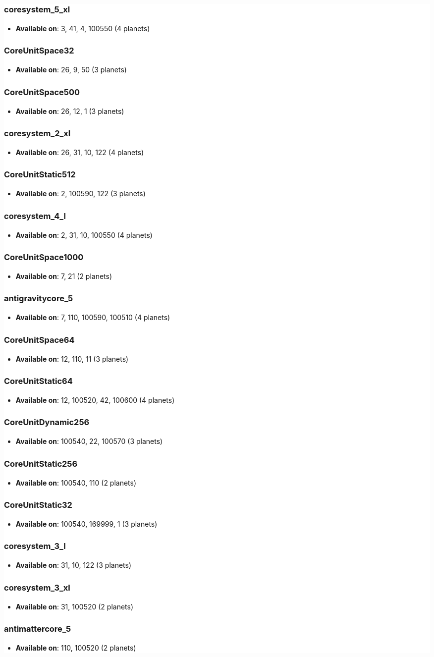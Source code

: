### coresystem_5_xl
- **Available on**: 3, 41, 4, 100550 (4 planets)

### CoreUnitSpace32
- **Available on**: 26, 9, 50 (3 planets)

### CoreUnitSpace500
- **Available on**: 26, 12, 1 (3 planets)

### coresystem_2_xl
- **Available on**: 26, 31, 10, 122 (4 planets)

### CoreUnitStatic512
- **Available on**: 2, 100590, 122 (3 planets)

### coresystem_4_l
- **Available on**: 2, 31, 10, 100550 (4 planets)

### CoreUnitSpace1000
- **Available on**: 7, 21 (2 planets)

### antigravitycore_5
- **Available on**: 7, 110, 100590, 100510 (4 planets)

### CoreUnitSpace64
- **Available on**: 12, 110, 11 (3 planets)

### CoreUnitStatic64
- **Available on**: 12, 100520, 42, 100600 (4 planets)

### CoreUnitDynamic256
- **Available on**: 100540, 22, 100570 (3 planets)

### CoreUnitStatic256
- **Available on**: 100540, 110 (2 planets)

### CoreUnitStatic32
- **Available on**: 100540, 169999, 1 (3 planets)

### coresystem_3_l
- **Available on**: 31, 10, 122 (3 planets)

### coresystem_3_xl
- **Available on**: 31, 100520 (2 planets)

### antimattercore_5
- **Available on**: 110, 100520 (2 planets)

